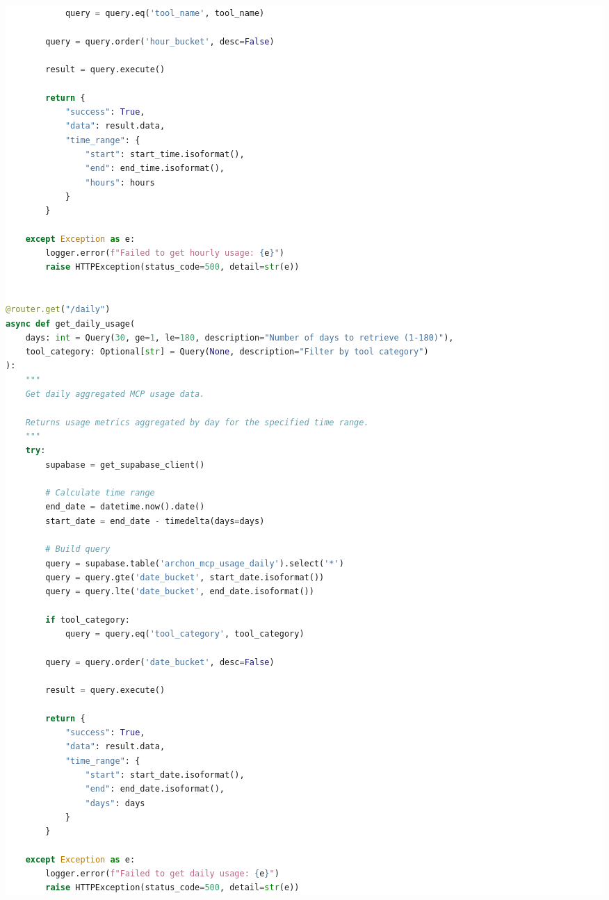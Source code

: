 ```python
            query = query.eq('tool_name', tool_name)

        query = query.order('hour_bucket', desc=False)

        result = query.execute()

        return {
            "success": True,
            "data": result.data,
            "time_range": {
                "start": start_time.isoformat(),
                "end": end_time.isoformat(),
                "hours": hours
            }
        }

    except Exception as e:
        logger.error(f"Failed to get hourly usage: {e}")
        raise HTTPException(status_code=500, detail=str(e))


@router.get("/daily")
async def get_daily_usage(
    days: int = Query(30, ge=1, le=180, description="Number of days to retrieve (1-180)"),
    tool_category: Optional[str] = Query(None, description="Filter by tool category")
):
    """
    Get daily aggregated MCP usage data.

    Returns usage metrics aggregated by day for the specified time range.
    """
    try:
        supabase = get_supabase_client()

        # Calculate time range
        end_date = datetime.now().date()
        start_date = end_date - timedelta(days=days)

        # Build query
        query = supabase.table('archon_mcp_usage_daily').select('*')
        query = query.gte('date_bucket', start_date.isoformat())
        query = query.lte('date_bucket', end_date.isoformat())

        if tool_category:
            query = query.eq('tool_category', tool_category)

        query = query.order('date_bucket', desc=False)

        result = query.execute()

        return {
            "success": True,
            "data": result.data,
            "time_range": {
                "start": start_date.isoformat(),
                "end": end_date.isoformat(),
                "days": days
            }
        }

    except Exception as e:
        logger.error(f"Failed to get daily usage: {e}")
        raise HTTPException(status_code=500, detail=str(e))
```